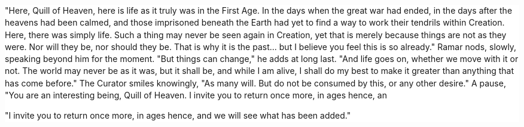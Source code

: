 "Here, Quill of Heaven, here is life as it truly was in the First Age. In the days when the great war had ended, in the days after the heavens had been calmed, and those imprisoned beneath the Earth had yet to find a way to work their tendrils within Creation. Here, there was simply life. Such a thing may never be seen again in Creation, yet that is merely because things are not as they were. Nor will they be, nor should they be. That is why it is the past... but I believe you feel this is so already." Ramar nods, slowly, speaking beyond him for the moment. "But things can change," he adds at long last. "And life goes on, whether we move with it or not. The world may never be as it was, but it shall be, and while I am alive, I shall do my best to make it greater than anything that has come before." The Curator smiles knowingly, "As many will. But do not be consumed by this, or any other desire." A pause, "You are an interesting being, Quill of Heaven. I invite you to return once more, in ages hence, an

"I invite you to return once more, in ages hence, and we will see what has been added."
